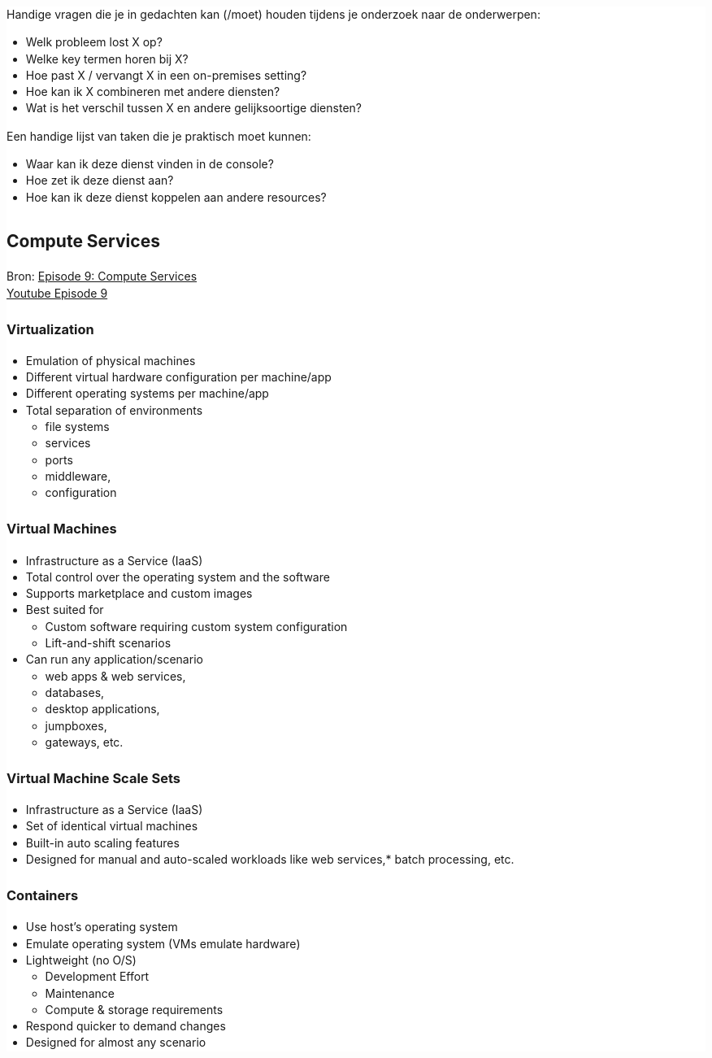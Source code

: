 Handige vragen die je in gedachten kan (/moet) houden tijdens je onderzoek naar de onderwerpen:

- Welk probleem lost X op?
- Welke key termen horen bij X?
- Hoe past X / vervangt X in een on-premises setting?
- Hoe kan ik X combineren met andere diensten?
- Wat is het verschil tussen X en andere gelijksoortige diensten?

Een handige lijst van taken die je praktisch moet kunnen:

- Waar kan ik deze dienst vinden in de console?
- Hoe zet ik deze dienst aan?
- Hoe kan ik deze dienst koppelen aan andere resources?

## Compute Services
Bron: [Episode 9: Compute Services](https://marczak.io/az-900/episode-09/cheat-sheet/)  
[Youtube Episode 9](https://youtu.be/inaXkN2UrFE)

### Virtualization
- Emulation of physical machines
- Different virtual hardware configuration per machine/app
- Different operating systems per machine/app
- Total separation of environments
    * file systems
    * services
    * ports
    * middleware,
    * configuration

### Virtual Machines
- Infrastructure as a Service (IaaS)
- Total control over the operating system and the software
- Supports marketplace and custom images
- Best suited for
    * Custom software requiring custom system configuration
    * Lift-and-shift scenarios
- Can run any application/scenario
    * web apps & web services,
    * databases,
    * desktop applications,
    * jumpboxes,
    * gateways, etc.

### Virtual Machine Scale Sets
- Infrastructure as a Service (IaaS)
- Set of identical virtual machines
- Built-in auto scaling features
- Designed for manual and auto-scaled workloads like web services,* batch processing, etc.

### Containers
- Use host’s operating system
- Emulate operating system (VMs emulate hardware)
- Lightweight (no O/S)
    * Development Effort
    * Maintenance
    * Compute & storage requirements
- Respond quicker to demand changes
- Designed for almost any scenario

